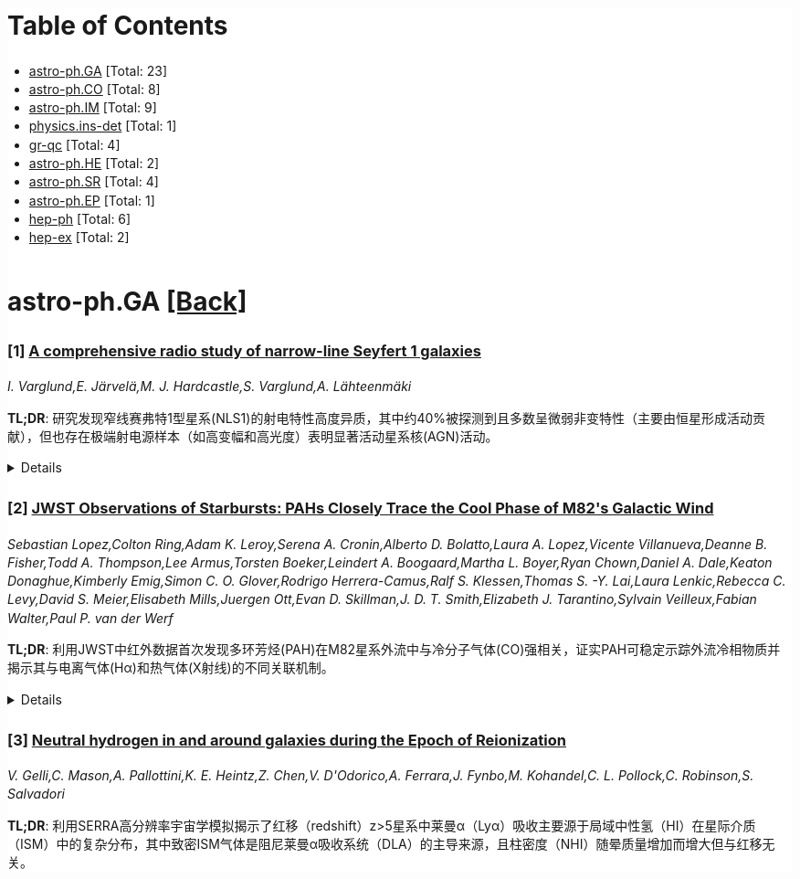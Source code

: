 <div id=toc></div>

# Table of Contents

- [astro-ph.GA](#astro-ph.GA) [Total: 23]
- [astro-ph.CO](#astro-ph.CO) [Total: 8]
- [astro-ph.IM](#astro-ph.IM) [Total: 9]
- [physics.ins-det](#physics.ins-det) [Total: 1]
- [gr-qc](#gr-qc) [Total: 4]
- [astro-ph.HE](#astro-ph.HE) [Total: 2]
- [astro-ph.SR](#astro-ph.SR) [Total: 4]
- [astro-ph.EP](#astro-ph.EP) [Total: 1]
- [hep-ph](#hep-ph) [Total: 6]
- [hep-ex](#hep-ex) [Total: 2]


<div id='astro-ph.GA'></div>

# astro-ph.GA [[Back]](#toc)

### [1] [A comprehensive radio study of narrow-line Seyfert 1 galaxies](https://arxiv.org/abs/2510.01307)
*I. Varglund,E. Järvelä,M. J. Hardcastle,S. Varglund,A. Lähteenmäki*

**TL;DR**: 研究发现窄线赛弗特1型星系(NLS1)的射电特性高度异质，其中约40%被探测到且多数呈微弱非变特性（主要由恒星形成活动贡献），但也存在极端射电源样本（如高变幅和高光度）表明显著活动星系核(AGN)活动。


<details><summary>Details</summary></details>

### [2] [JWST Observations of Starbursts: PAHs Closely Trace the Cool Phase of M82's Galactic Wind](https://arxiv.org/abs/2510.01314)
*Sebastian Lopez,Colton Ring,Adam K. Leroy,Serena A. Cronin,Alberto D. Bolatto,Laura A. Lopez,Vicente Villanueva,Deanne B. Fisher,Todd A. Thompson,Lee Armus,Torsten Boeker,Leindert A. Boogaard,Martha L. Boyer,Ryan Chown,Daniel A. Dale,Keaton Donaghue,Kimberly Emig,Simon C. O. Glover,Rodrigo Herrera-Camus,Ralf S. Klessen,Thomas S. -Y. Lai,Laura Lenkic,Rebecca C. Levy,David S. Meier,Elisabeth Mills,Juergen Ott,Evan D. Skillman,J. D. T. Smith,Elizabeth J. Tarantino,Sylvain Veilleux,Fabian Walter,Paul P. van der Werf*

**TL;DR**: 利用JWST中红外数据首次发现多环芳烃(PAH)在M82星系外流中与冷分子气体(CO)强相关，证实PAH可稳定示踪外流冷相物质并揭示其与电离气体(Hα)和热气体(X射线)的不同关联机制。


<details><summary>Details</summary></details>

### [3] [Neutral hydrogen in and around galaxies during the Epoch of Reionization](https://arxiv.org/abs/2510.01315)
*V. Gelli,C. Mason,A. Pallottini,K. E. Heintz,Z. Chen,V. D'Odorico,A. Ferrara,J. Fynbo,M. Kohandel,C. L. Pollock,C. Robinson,S. Salvadori*

**TL;DR**: 利用SERRA高分辨率宇宙学模拟揭示了红移（redshift）z>5星系中莱曼α（Lyα）吸收主要源于局域中性氢（HI）在星际介质（ISM）中的复杂分布，其中致密ISM气体是阻尼莱曼α吸收系统（DLA）的主导来源，且柱密度（NHI）随晕质量增加而增大但与红移无关。
